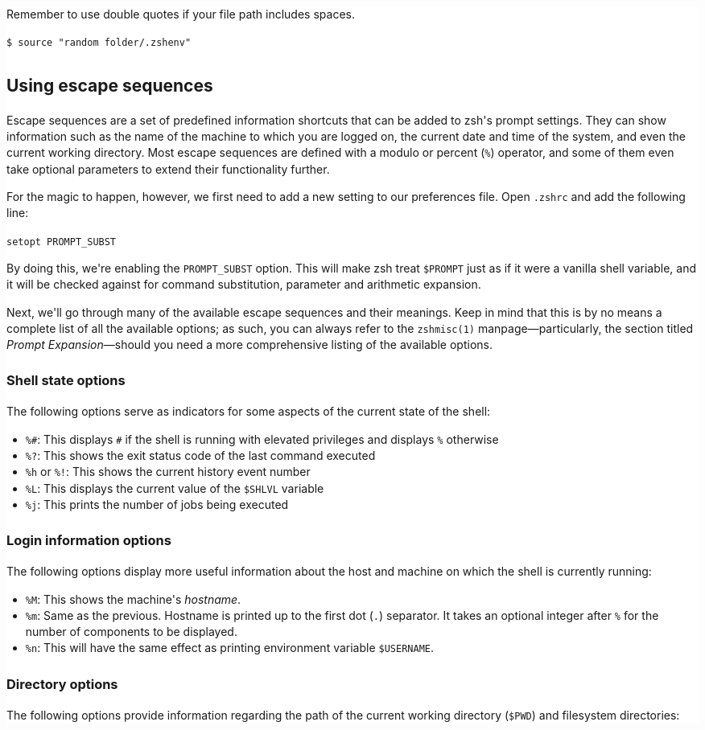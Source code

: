 Remember to use double quotes if your file path includes spaces.

```
$ source "random folder/.zshenv"
```

## Using escape sequences

Escape sequences are a set of predefined information shortcuts that can be added to zsh's prompt settings. They can show information such as the name of the machine to which you are logged on, the current date and time of the system, and even the current working directory. Most escape sequences are defined with a modulo or percent (`%`) operator, and some of them even take optional parameters to extend their functionality further.

For the magic to happen, however, we first need to add a new setting to our preferences file. Open `.zshrc` and add the following line:

```
setopt PROMPT_SUBST

```

By doing this, we're enabling the `PROMPT_SUBST` option. This will make zsh treat `$PROMPT` just as if it were a vanilla shell variable, and it will be checked against for command substitution, parameter and arithmetic expansion.

Next, we'll go through many of the available escape sequences and their meanings. Keep in mind that this is by no means a complete list of all the available options; as such, you can always refer to the `zshmisc(1)` manpage—particularly, the section titled *Prompt Expansion*—should you need a more comprehensive listing of the available options.

### Shell state options

The following options serve as indicators for some aspects of the current state of the shell:

*   `%#`: This displays `#` if the shell is running with elevated privileges and displays `%` otherwise
*   `%?`: This shows the exit status code of the last command executed
*   `%h` or `%!`: This shows the current history event number
*   `%L`: This displays the current value of the `$SHLVL` variable
*   `%j`: This prints the number of jobs being executed

### Login information options

The following options display more useful information about the host and machine on which the shell is currently running:

*   `%M`: This shows the machine's *hostname*.
*   `%m`: Same as the previous. Hostname is printed up to the first dot (`.`) separator. It takes an optional integer after `%` for the number of components to be displayed.
*   `%n`: This will have the same effect as printing environment variable `$USERNAME`.

### Directory options

The following options provide information regarding the path of the current working directory (`$PWD`) and filesystem directories:
